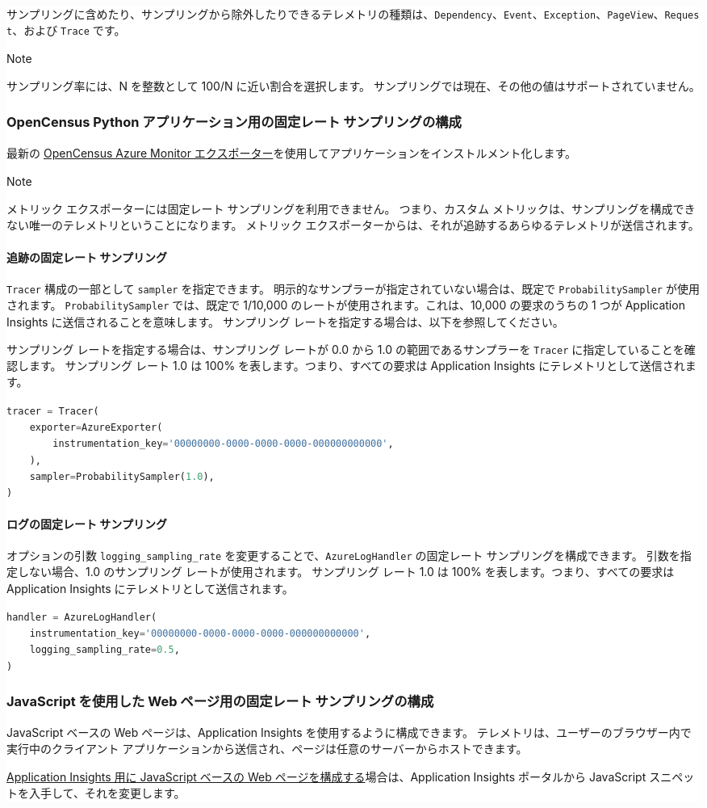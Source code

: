 サンプリングに含めたり、サンプリングから除外したりできるテレメトリの種類は、`Dependency`、`Event`、`Exception`、`PageView`、`Request`、および `Trace` です。

> [!NOTE]
> サンプリング率には、N を整数として 100/N に近い割合を選択します。  サンプリングでは現在、その他の値はサポートされていません。

### <a name="configuring-fixed-rate-sampling-for-opencensus-python-applications"></a>OpenCensus Python アプリケーション用の固定レート サンプリングの構成

最新の [OpenCensus Azure Monitor エクスポーター](./opencensus-python.md)を使用してアプリケーションをインストルメント化します。

> [!NOTE]
> メトリック エクスポーターには固定レート サンプリングを利用できません。 つまり、カスタム メトリックは、サンプリングを構成できない唯一のテレメトリということになります。 メトリック エクスポーターからは、それが追跡するあらゆるテレメトリが送信されます。

#### <a name="fixed-rate-sampling-for-tracing"></a>追跡の固定レート サンプリング ####
`Tracer` 構成の一部として `sampler` を指定できます。 明示的なサンプラーが指定されていない場合は、既定で `ProbabilitySampler` が使用されます。 `ProbabilitySampler` では、既定で 1/10,000 のレートが使用されます。これは、10,000 の要求のうちの 1 つが Application Insights に送信されることを意味します。 サンプリング レートを指定する場合は、以下を参照してください。

サンプリング レートを指定する場合は、サンプリング レートが 0.0 から 1.0 の範囲であるサンプラーを `Tracer` に指定していることを確認します。 サンプリング レート 1.0 は 100% を表します。つまり、すべての要求は Application Insights にテレメトリとして送信されます。

```python
tracer = Tracer(
    exporter=AzureExporter(
        instrumentation_key='00000000-0000-0000-0000-000000000000',
    ),
    sampler=ProbabilitySampler(1.0),
)
```

#### <a name="fixed-rate-sampling-for-logs"></a>ログの固定レート サンプリング ####
オプションの引数 `logging_sampling_rate` を変更することで、`AzureLogHandler` の固定レート サンプリングを構成できます。 引数を指定しない場合、1.0 のサンプリング レートが使用されます。 サンプリング レート 1.0 は 100% を表します。つまり、すべての要求は Application Insights にテレメトリとして送信されます。

```python
handler = AzureLogHandler(
    instrumentation_key='00000000-0000-0000-0000-000000000000',
    logging_sampling_rate=0.5,
)
```

### <a name="configuring-fixed-rate-sampling-for-web-pages-with-javascript"></a>JavaScript を使用した Web ページ用の固定レート サンプリングの構成

JavaScript ベースの Web ページは、Application Insights を使用するように構成できます。 テレメトリは、ユーザーのブラウザー内で実行中のクライアント アプリケーションから送信され、ページは任意のサーバーからホストできます。

[Application Insights 用に JavaScript ベースの Web ページを構成する](javascript.md)場合は、Application Insights ポータルから JavaScript スニペットを入手して、それを変更します。
